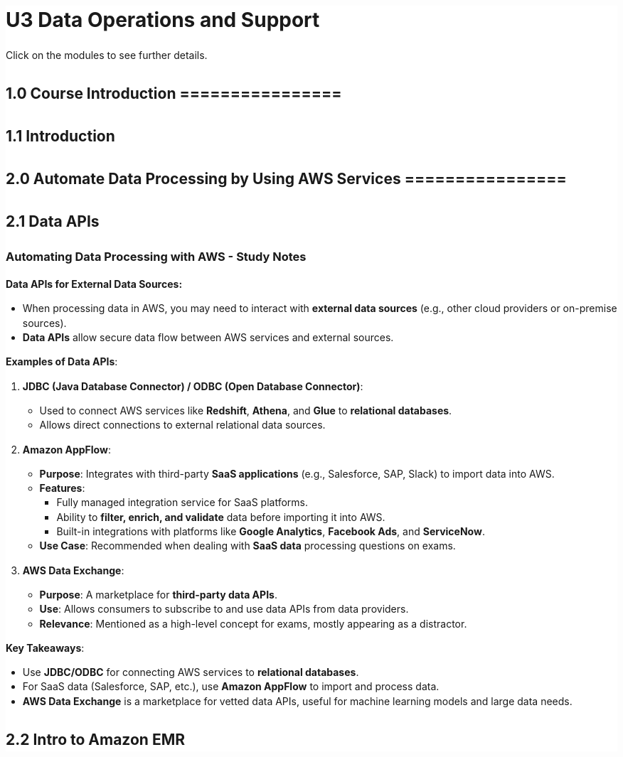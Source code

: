# U3 Data Operations and Support

Click on the modules to see further details.

## 1.0 Course Introduction ================

## 1.1 Introduction


## 2.0 Automate Data Processing by Using AWS Services ================

## 2.1 Data APIs

### Automating Data Processing with AWS - Study Notes

**Data APIs for External Data Sources:**

- When processing data in AWS, you may need to interact with **external data sources** (e.g., other cloud providers or on-premise sources).
- **Data APIs** allow secure data flow between AWS services and external sources.

**Examples of Data APIs**:

1. **JDBC (Java Database Connector) / ODBC (Open Database Connector)**:
   - Used to connect AWS services like **Redshift**, **Athena**, and **Glue** to **relational databases**.
   - Allows direct connections to external relational data sources.

2. **Amazon AppFlow**:
   - **Purpose**: Integrates with third-party **SaaS applications** (e.g., Salesforce, SAP, Slack) to import data into AWS.
   - **Features**:
     - Fully managed integration service for SaaS platforms.
     - Ability to **filter, enrich, and validate** data before importing it into AWS.
     - Built-in integrations with platforms like **Google Analytics**, **Facebook Ads**, and **ServiceNow**.
   - **Use Case**: Recommended when dealing with **SaaS data** processing questions on exams.

3. **AWS Data Exchange**:
   - **Purpose**: A marketplace for **third-party data APIs**.
   - **Use**: Allows consumers to subscribe to and use data APIs from data providers.
   - **Relevance**: Mentioned as a high-level concept for exams, mostly appearing as a distractor.

**Key Takeaways**:

- Use **JDBC/ODBC** for connecting AWS services to **relational databases**.
- For SaaS data (Salesforce, SAP, etc.), use **Amazon AppFlow** to import and process data.
- **AWS Data Exchange** is a marketplace for vetted data APIs, useful for machine learning models and large data needs.

## 2.2 Intro to Amazon EMR
